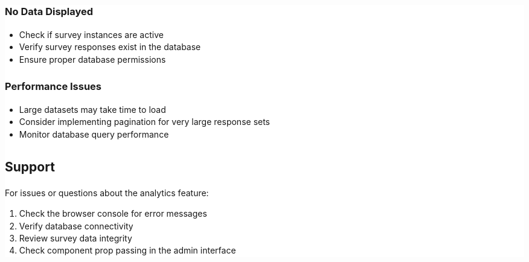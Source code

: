 ### No Data Displayed

- Check if survey instances are active
- Verify survey responses exist in the database
- Ensure proper database permissions

### Performance Issues

- Large datasets may take time to load
- Consider implementing pagination for very large response sets
- Monitor database query performance

## Support

For issues or questions about the analytics feature:

1. Check the browser console for error messages
2. Verify database connectivity
3. Review survey data integrity
4. Check component prop passing in the admin interface

